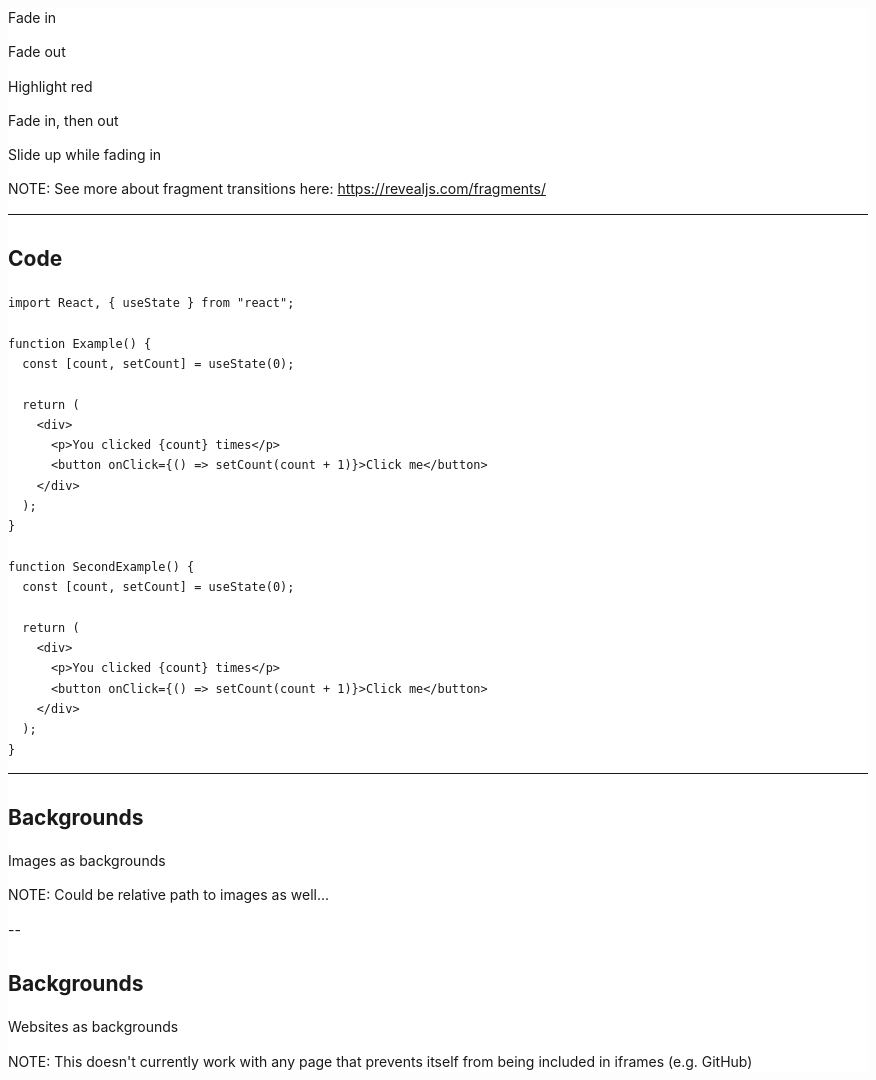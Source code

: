 Fade in 

Fade out 

Highlight red 

Fade in, then out 

Slide up while fading in 

NOTE: See more about fragment transitions here: https://revealjs.com/fragments/

---



## Code

```js[|4|4,8-9|15,19-20]
import React, { useState } from "react";

function Example() {
  const [count, setCount] = useState(0);

  return (
    <div>
      <p>You clicked {count} times</p>
      <button onClick={() => setCount(count + 1)}>Click me</button>
    </div>
  );
}

function SecondExample() {
  const [count, setCount] = useState(0);

  return (
    <div>
      <p>You clicked {count} times</p>
      <button onClick={() => setCount(count + 1)}>Click me</button>
    </div>
  );
}
```

---




## Backgrounds

Images as backgrounds

NOTE: Could be relative path to images as well...

--



## Backgrounds

Websites as backgrounds

NOTE: This doesn't currently work with any page that prevents itself from being included in iframes (e.g. GitHub)
